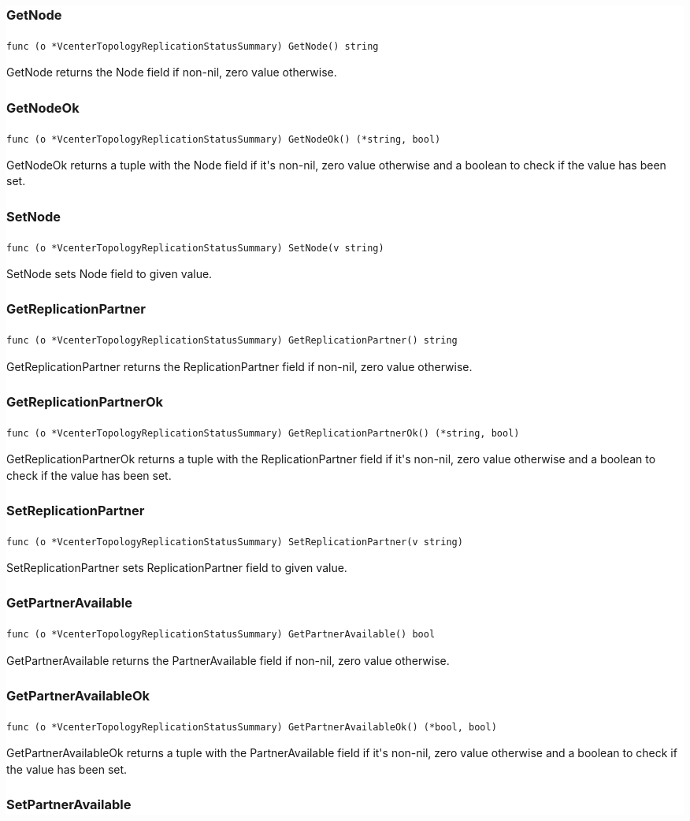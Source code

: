 ### GetNode

`func (o *VcenterTopologyReplicationStatusSummary) GetNode() string`

GetNode returns the Node field if non-nil, zero value otherwise.

### GetNodeOk

`func (o *VcenterTopologyReplicationStatusSummary) GetNodeOk() (*string, bool)`

GetNodeOk returns a tuple with the Node field if it's non-nil, zero value otherwise
and a boolean to check if the value has been set.

### SetNode

`func (o *VcenterTopologyReplicationStatusSummary) SetNode(v string)`

SetNode sets Node field to given value.


### GetReplicationPartner

`func (o *VcenterTopologyReplicationStatusSummary) GetReplicationPartner() string`

GetReplicationPartner returns the ReplicationPartner field if non-nil, zero value otherwise.

### GetReplicationPartnerOk

`func (o *VcenterTopologyReplicationStatusSummary) GetReplicationPartnerOk() (*string, bool)`

GetReplicationPartnerOk returns a tuple with the ReplicationPartner field if it's non-nil, zero value otherwise
and a boolean to check if the value has been set.

### SetReplicationPartner

`func (o *VcenterTopologyReplicationStatusSummary) SetReplicationPartner(v string)`

SetReplicationPartner sets ReplicationPartner field to given value.


### GetPartnerAvailable

`func (o *VcenterTopologyReplicationStatusSummary) GetPartnerAvailable() bool`

GetPartnerAvailable returns the PartnerAvailable field if non-nil, zero value otherwise.

### GetPartnerAvailableOk

`func (o *VcenterTopologyReplicationStatusSummary) GetPartnerAvailableOk() (*bool, bool)`

GetPartnerAvailableOk returns a tuple with the PartnerAvailable field if it's non-nil, zero value otherwise
and a boolean to check if the value has been set.

### SetPartnerAvailable

